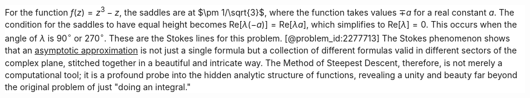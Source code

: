For the function $f(z) = z^3-z$, the saddles are at $\pm 1/\sqrt{3}$, where the function takes values $\mp a$ for a real constant $a$. The condition for the saddles to have equal height becomes $\text{Re}[\lambda(-a)] = \text{Re}[\lambda a]$, which simplifies to $\text{Re}[\lambda] = 0$. This occurs when the angle of $\lambda$ is $90^\circ$ or $270^\circ$. These are the Stokes lines for this problem. [@problem_id:2277713] The Stokes phenomenon shows that an [asymptotic approximation](@article_id:275376) is not just a single formula but a collection of different formulas valid in different sectors of the complex plane, stitched together in a beautiful and intricate way. The Method of Steepest Descent, therefore, is not merely a computational tool; it is a profound probe into the hidden analytic structure of functions, revealing a unity and beauty far beyond the original problem of just "doing an integral."